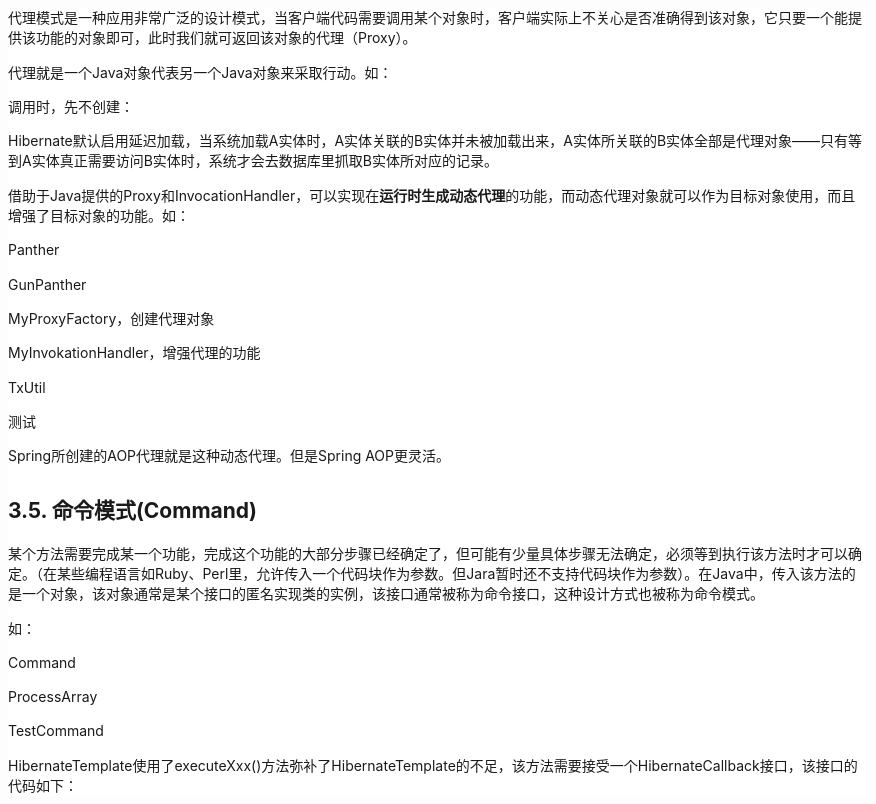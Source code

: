 代理模式是一种应用非常广泛的设计模式，当客户端代码需要调用某个对象时，客户端实际上不关心是否准确得到该对象，它只要一个能提供该功能的对象即可，此时我们就可返回该对象的代理（Proxy）。



代理就是一个Java对象代表另一个Java对象来采取行动。如：



调用时，先不创建：



 

Hibernate默认启用延迟加载，当系统加载A实体时，A实体关联的B实体并未被加载出来，A实体所关联的B实体全部是代理对象——只有等到A实体真正需要访问B实体时，系统才会去数据库里抓取B实体所对应的记录。

借助于Java提供的Proxy和InvocationHandler，可以实现在**运行时生成动态代理**的功能，而动态代理对象就可以作为目标对象使用，而且增强了目标对象的功能。如：

Panther



GunPanther



MyProxyFactory，创建代理对象



MyInvokationHandler，增强代理的功能



TxUtil



测试



Spring所创建的AOP代理就是这种动态代理。但是Spring AOP更灵活。

## 3.5.  命令模式(Command)

某个方法需要完成某一个功能，完成这个功能的大部分步骤已经确定了，但可能有少量具体步骤无法确定，必须等到执行该方法时才可以确定。（在某些编程语言如Ruby、Perl里，允许传入一个代码块作为参数。但Jara暂时还不支持代码块作为参数）。在Java中，传入该方法的是一个对象，该对象通常是某个接口的匿名实现类的实例，该接口通常被称为命令接口，这种设计方式也被称为命令模式。



如：

Command



ProcessArray



TestCommand



 

HibernateTemplate使用了executeXxx()方法弥补了HibernateTemplate的不足，该方法需要接受一个HibernateCallback接口，该接口的代码如下：



 